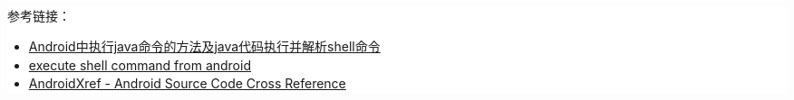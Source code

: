 参考链接：

- [Android中执行java命令的方法及java代码执行并解析shell命令
](http://m.jb51.net/article/75147.htm)
- [execute shell command from android](https://stackoverflow.com/questions/20932102/execute-shell-command-from-android)
- [AndroidXref - Android Source Code Cross Reference](http://androidxref.com/7.1.1_r6/)

      